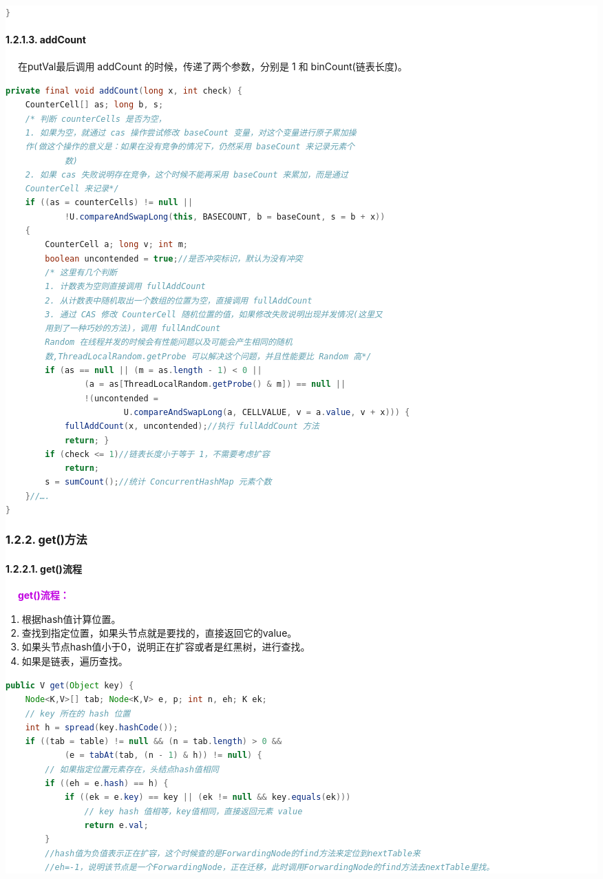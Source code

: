 ```java
}
```

#### 1.2.1.3. addCount
&emsp; 在putVal最后调用 addCount 的时候，传递了两个参数，分别是 1 和 binCount(链表长度)。  

```java
private final void addCount(long x, int check) {
    CounterCell[] as; long b, s;
    /* 判断 counterCells 是否为空，
    1. 如果为空，就通过 cas 操作尝试修改 baseCount 变量，对这个变量进行原子累加操
    作(做这个操作的意义是：如果在没有竞争的情况下，仍然采用 baseCount 来记录元素个
            数)
    2. 如果 cas 失败说明存在竞争，这个时候不能再采用 baseCount 来累加，而是通过
    CounterCell 来记录*/
    if ((as = counterCells) != null ||
            !U.compareAndSwapLong(this, BASECOUNT, b = baseCount, s = b + x))
    {
        CounterCell a; long v; int m;
        boolean uncontended = true;//是否冲突标识，默认为没有冲突
        /* 这里有几个判断
        1. 计数表为空则直接调用 fullAddCount
        2. 从计数表中随机取出一个数组的位置为空，直接调用 fullAddCount
        3. 通过 CAS 修改 CounterCell 随机位置的值，如果修改失败说明出现并发情况(这里又
        用到了一种巧妙的方法)，调用 fullAndCount
        Random 在线程并发的时候会有性能问题以及可能会产生相同的随机
        数,ThreadLocalRandom.getProbe 可以解决这个问题，并且性能要比 Random 高*/
        if (as == null || (m = as.length - 1) < 0 ||
                (a = as[ThreadLocalRandom.getProbe() & m]) == null ||
                !(uncontended =
                        U.compareAndSwapLong(a, CELLVALUE, v = a.value, v + x))) {
            fullAddCount(x, uncontended);//执行 fullAddCount 方法
            return; }
        if (check <= 1)//链表长度小于等于 1，不需要考虑扩容
            return;
        s = sumCount();//统计 ConcurrentHashMap 元素个数
    }//….
}
```

### 1.2.2. get()方法  

#### 1.2.2.1. get()流程
&emsp; **<font color = "clime">get()流程：</font>**  
1. 根据hash值计算位置。  
2. 查找到指定位置，如果头节点就是要找的，直接返回它的value。  
3. 如果头节点hash值小于0，说明正在扩容或者是红黑树，进行查找。  
4. 如果是链表，遍历查找。    

```java
public V get(Object key) {
    Node<K,V>[] tab; Node<K,V> e, p; int n, eh; K ek;
    // key 所在的 hash 位置
    int h = spread(key.hashCode());
    if ((tab = table) != null && (n = tab.length) > 0 &&
            (e = tabAt(tab, (n - 1) & h)) != null) {
        // 如果指定位置元素存在，头结点hash值相同
        if ((eh = e.hash) == h) {
            if ((ek = e.key) == key || (ek != null && key.equals(ek)))
                // key hash 值相等，key值相同，直接返回元素 value
                return e.val;
        }
        //hash值为负值表示正在扩容，这个时候查的是ForwardingNode的find方法来定位到nextTable来
        //eh=-1，说明该节点是一个ForwardingNode，正在迁移，此时调用ForwardingNode的find方法去nextTable里找。
```